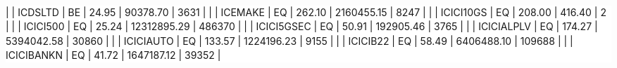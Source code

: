 |  | ICDSLTD | BE | 24.95 | 90378.70 | 3631 |
|  | ICEMAKE | EQ | 262.10 | 2160455.15 | 8247 |
|  | ICICI10GS | EQ | 208.00 | 416.40 | 2 |
|  | ICICI500 | EQ | 25.24 | 12312895.29 | 486370 |
|  | ICICI5GSEC | EQ | 50.91 | 192905.46 | 3765 |
|  | ICICIALPLV | EQ | 174.27 | 5394042.58 | 30860 |
|  | ICICIAUTO | EQ | 133.57 | 1224196.23 | 9155 |
|  | ICICIB22 | EQ | 58.49 | 6406488.10 | 109688 |
|  | ICICIBANKN | EQ | 41.72 | 1647187.12 | 39352 |
